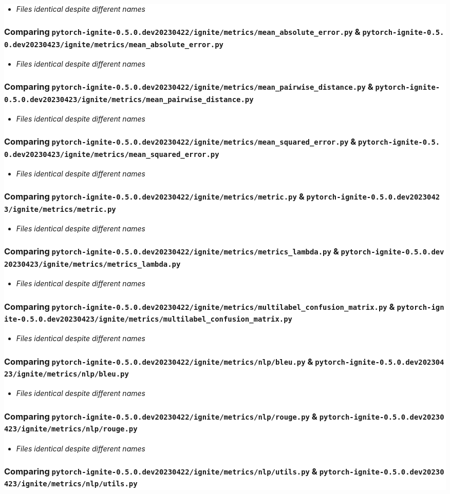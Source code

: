  * *Files identical despite different names*

### Comparing `pytorch-ignite-0.5.0.dev20230422/ignite/metrics/mean_absolute_error.py` & `pytorch-ignite-0.5.0.dev20230423/ignite/metrics/mean_absolute_error.py`

 * *Files identical despite different names*

### Comparing `pytorch-ignite-0.5.0.dev20230422/ignite/metrics/mean_pairwise_distance.py` & `pytorch-ignite-0.5.0.dev20230423/ignite/metrics/mean_pairwise_distance.py`

 * *Files identical despite different names*

### Comparing `pytorch-ignite-0.5.0.dev20230422/ignite/metrics/mean_squared_error.py` & `pytorch-ignite-0.5.0.dev20230423/ignite/metrics/mean_squared_error.py`

 * *Files identical despite different names*

### Comparing `pytorch-ignite-0.5.0.dev20230422/ignite/metrics/metric.py` & `pytorch-ignite-0.5.0.dev20230423/ignite/metrics/metric.py`

 * *Files identical despite different names*

### Comparing `pytorch-ignite-0.5.0.dev20230422/ignite/metrics/metrics_lambda.py` & `pytorch-ignite-0.5.0.dev20230423/ignite/metrics/metrics_lambda.py`

 * *Files identical despite different names*

### Comparing `pytorch-ignite-0.5.0.dev20230422/ignite/metrics/multilabel_confusion_matrix.py` & `pytorch-ignite-0.5.0.dev20230423/ignite/metrics/multilabel_confusion_matrix.py`

 * *Files identical despite different names*

### Comparing `pytorch-ignite-0.5.0.dev20230422/ignite/metrics/nlp/bleu.py` & `pytorch-ignite-0.5.0.dev20230423/ignite/metrics/nlp/bleu.py`

 * *Files identical despite different names*

### Comparing `pytorch-ignite-0.5.0.dev20230422/ignite/metrics/nlp/rouge.py` & `pytorch-ignite-0.5.0.dev20230423/ignite/metrics/nlp/rouge.py`

 * *Files identical despite different names*

### Comparing `pytorch-ignite-0.5.0.dev20230422/ignite/metrics/nlp/utils.py` & `pytorch-ignite-0.5.0.dev20230423/ignite/metrics/nlp/utils.py`
